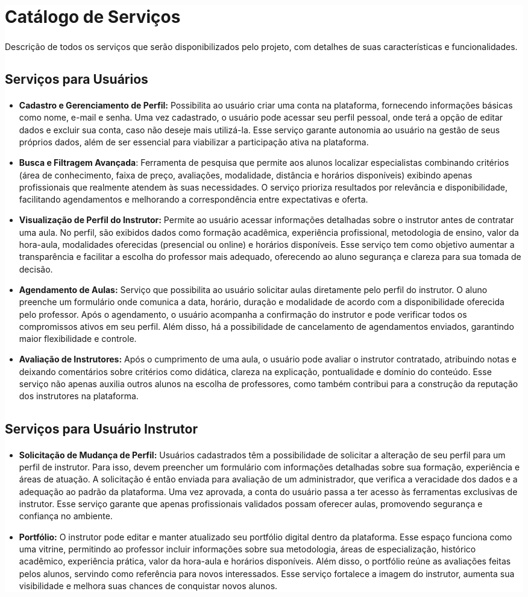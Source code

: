 

# Catálogo de Serviços

Descrição de todos os serviços que serão disponibilizados pelo projeto, com detalhes de suas características e funcionalidades.

## Serviços para Usuários

- **Cadastro e Gerenciamento de Perfil:** Possibilita ao usuário criar uma conta na plataforma, fornecendo informações básicas como nome, e-mail e senha. Uma vez cadastrado, o usuário pode acessar seu perfil pessoal, onde terá a opção de editar dados e excluir sua conta, caso não deseje mais utilizá-la. Esse serviço garante autonomia ao usuário na gestão de seus próprios dados, além de ser essencial para viabilizar a participação ativa na plataforma.

- **Busca e Filtragem Avançada**: Ferramenta de pesquisa que permite aos alunos localizar especialistas combinando critérios (área de conhecimento, faixa de preço, avaliações, modalidade, distância e horários disponíveis) exibindo apenas profissionais que realmente atendem às suas necessidades. O serviço prioriza resultados por relevância e disponibilidade, facilitando agendamentos e melhorando a correspondência entre expectativas e oferta.

- **Visualização de Perfil do Instrutor:** Permite ao usuário acessar informações detalhadas sobre o instrutor antes de contratar uma aula. No perfil, são exibidos dados como formação acadêmica, experiência profissional, metodologia de ensino, valor da hora-aula, modalidades oferecidas (presencial ou online) e horários disponíveis. Esse serviço tem como objetivo aumentar a transparência e facilitar a escolha do professor mais adequado, oferecendo ao aluno segurança e clareza para sua tomada de decisão.

- **Agendamento de Aulas:** Serviço que possibilita ao usuário solicitar aulas diretamente pelo perfil do instrutor. O aluno preenche um formulário onde comunica a data, horário, duração e modalidade de acordo com a disponibilidade oferecida pelo professor. Após o agendamento, o usuário acompanha a confirmação do instrutor e pode verificar todos os compromissos ativos em seu perfil. Além disso, há a possibilidade de cancelamento de agendamentos enviados, garantindo maior flexibilidade e controle.

- **Avaliação de Instrutores:** Após o cumprimento de uma aula, o usuário pode avaliar o instrutor contratado, atribuindo notas e deixando comentários sobre critérios como didática, clareza na explicação, pontualidade e domínio do conteúdo. Esse serviço não apenas auxilia outros alunos na escolha de professores, como também contribui para a construção da reputação dos instrutores na plataforma.

## Serviços para Usuário Instrutor

- **Solicitação de Mudança de Perfil:** Usuários cadastrados têm a possibilidade de solicitar a alteração de seu perfil para um perfil de instrutor. Para isso, devem preencher um formulário com informações detalhadas sobre sua formação, experiência e áreas de atuação. A solicitação é então enviada para avaliação de um administrador, que verifica a veracidade dos dados e a adequação ao padrão da plataforma. Uma vez aprovada, a conta do usuário passa a ter acesso às ferramentas exclusivas de instrutor. Esse serviço garante que apenas profissionais validados possam oferecer aulas, promovendo segurança e confiança no ambiente.

- **Portfólio:** O instrutor pode editar e manter atualizado seu portfólio digital dentro da plataforma. Esse espaço funciona como uma vitrine, permitindo ao professor incluir informações sobre sua metodologia, áreas de especialização, histórico acadêmico, experiência prática, valor da hora-aula e horários disponíveis. Além disso, o portfólio reúne as avaliações feitas pelos alunos, servindo como referência para novos interessados. Esse serviço fortalece a imagem do instrutor, aumenta sua visibilidade e melhora suas chances de conquistar novos alunos.
